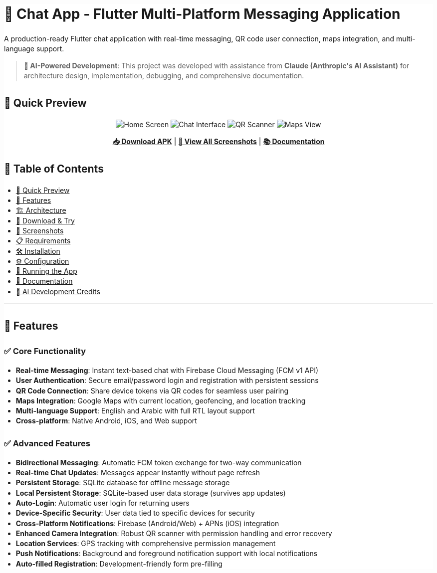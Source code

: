# 💬 Chat App - Flutter Multi-Platform Messaging Application

A production-ready Flutter chat application with real-time messaging, QR code user connection, maps integration, and multi-language support.

> **🤖 AI-Powered Development**: This project was developed with assistance from **Claude (Anthropic's AI Assistant)** for architecture design, implementation, debugging, and comprehensive documentation.

## 🎯 Quick Preview

<div align="center">
<img src="screenshots/Screenshot 2025-06-28 at 9.47.15 PM.png" width="200" alt="Home Screen"/> <img src="screenshots/Screenshot 2025-06-28 at 9.48.30 PM.png" width="200" alt="Chat Interface"/> <img src="screenshots/Screenshot 2025-06-28 at 9.48.15 PM.png" width="200" alt="QR Scanner"/> <img src="screenshots/Screenshot 2025-06-28 at 10.00.41 PM.png" width="200" alt="Maps View"/>

**[📥 Download APK](apk/app-release.apk)** | **[📸 View All Screenshots](#-screenshots)** | **[📚 Documentation](#-documentation)**
</div>

## 📑 Table of Contents

- [🎯 Quick Preview](#-quick-preview)
- [🚀 Features](#-features)
- [🏗️ Architecture](#️-architecture)
- [📱 Download & Try](#-download--try)
- [📸 Screenshots](#-screenshots)
- [📋 Requirements](#-requirements)
- [🛠️ Installation](#️-installation)
- [⚙️ Configuration](#️-configuration)
- [🚀 Running the App](#-running-the-app)
- [📄 Documentation](#-documentation)
- [🤖 AI Development Credits](#-ai-development-credits)

---

## 🚀 Features

### ✅ Core Functionality
- **Real-time Messaging**: Instant text-based chat with Firebase Cloud Messaging (FCM v1 API)
- **User Authentication**: Secure email/password login and registration with persistent sessions
- **QR Code Connection**: Share device tokens via QR codes for seamless user pairing
- **Maps Integration**: Google Maps with current location, geofencing, and location tracking
- **Multi-language Support**: English and Arabic with full RTL layout support
- **Cross-platform**: Native Android, iOS, and Web support

### ✅ Advanced Features
- **Bidirectional Messaging**: Automatic FCM token exchange for two-way communication
- **Real-time Chat Updates**: Messages appear instantly without page refresh
- **Persistent Storage**: SQLite database for offline message storage
- **Local Persistent Storage**: SQLite-based user data storage (survives app updates)
- **Auto-Login**: Automatic user login for returning users
- **Device-Specific Security**: User data tied to specific devices for security
- **Cross-Platform Notifications**: Firebase (Android/Web) + APNs (iOS) integration
- **Enhanced Camera Integration**: Robust QR scanner with permission handling and error recovery
- **Location Services**: GPS tracking with comprehensive permission management
- **Push Notifications**: Background and foreground notification support with local notifications
- **Auto-filled Registration**: Development-friendly form pre-filling
